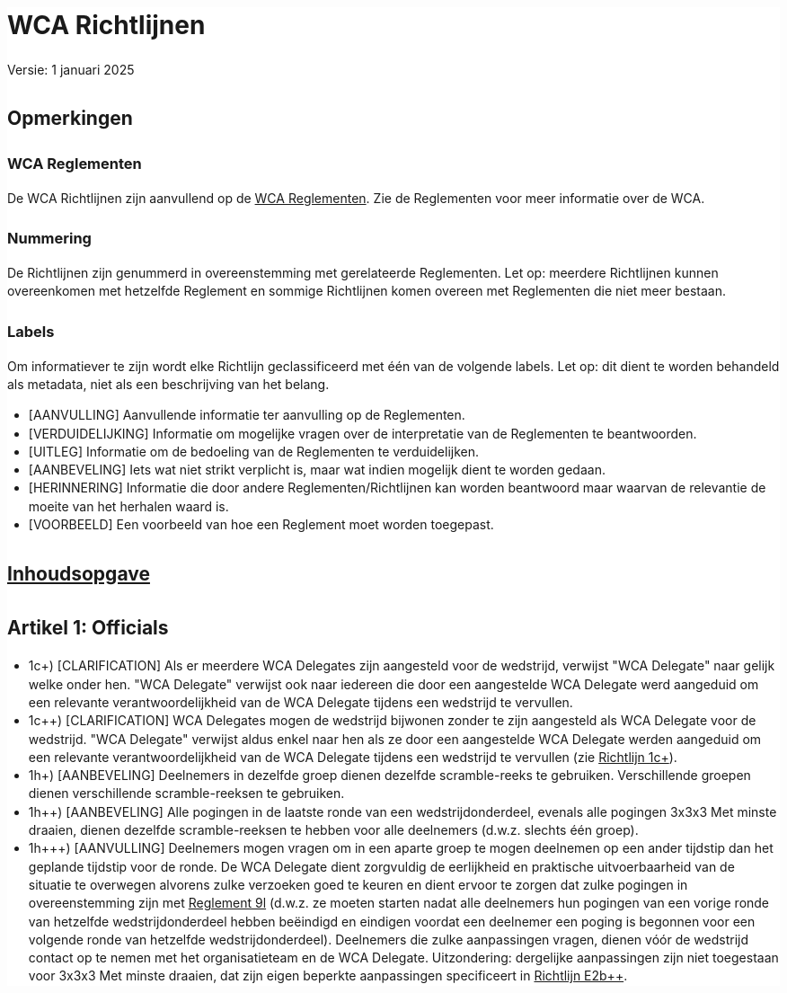 # <wca-title>WCA Richtlijnen

<version>Versie: 1 januari 2025


## Opmerkingen

### WCA Reglementen

De WCA Richtlijnen zijn aanvullend op de [WCA Reglementen](regulations:top). Zie de Reglementen voor meer informatie over de WCA.

### Nummering

De Richtlijnen zijn genummerd in overeenstemming met gerelateerde Reglementen. Let op: meerdere Richtlijnen kunnen overeenkomen met hetzelfde Reglement en sommige Richtlijnen komen overeen met Reglementen die niet meer bestaan.

### Labels

Om informatiever te zijn wordt elke Richtlijn geclassificeerd met één van de volgende labels. Let op: dit dient te worden behandeld als metadata, niet als een beschrijving van het belang.

- <label>[AANVULLING] Aanvullende informatie ter aanvulling op de Reglementen.
- <label>[VERDUIDELIJKING] Informatie om mogelijke vragen over de interpretatie van de Reglementen te beantwoorden.
- <label>[UITLEG] Informatie om de bedoeling van de Reglementen te verduidelijken.
- <label>[AANBEVELING] Iets wat niet strikt verplicht is, maar wat indien mogelijk dient te worden gedaan.
- <label>[HERINNERING] Informatie die door andere Reglementen/Richtlijnen kan worden beantwoord maar waarvan de relevantie de moeite van het herhalen waard is.
- <label>[VOORBEELD] Een voorbeeld van hoe een Reglement moet worden toegepast.


## <contents> [Inhoudsopgave](guidelines:contents)

<table-of-contents>


## <article-1><officials><officials> Artikel 1: Officials

- 1c+) [CLARIFICATION] Als er meerdere WCA Delegates zijn aangesteld voor de wedstrijd, verwijst "WCA Delegate" naar gelijk welke onder hen. "WCA Delegate" verwijst ook naar iedereen die door een aangestelde WCA Delegate werd aangeduid om een relevante verantwoordelijkheid van de WCA Delegate tijdens een wedstrijd te vervullen.
- 1c++) [CLARIFICATION] WCA Delegates mogen de wedstrijd bijwonen zonder te zijn aangesteld als WCA Delegate voor de wedstrijd. "WCA Delegate" verwijst aldus enkel naar hen als ze door een aangestelde WCA Delegate werden aangeduid om een relevante verantwoordelijkheid van de WCA Delegate tijdens een wedstrijd te vervullen (zie [Richtlijn 1c+](guidelines:guideline:1c+)).
- 1h+) [AANBEVELING] Deelnemers in dezelfde groep dienen dezelfde scramble-reeks te gebruiken. Verschillende groepen dienen verschillende scramble-reeksen te gebruiken.
- 1h++) [AANBEVELING] Alle pogingen in de laatste ronde van een wedstrijdonderdeel, evenals alle pogingen 3x3x3 Met minste draaien, dienen dezelfde scramble-reeksen te hebben voor alle deelnemers (d.w.z. slechts één groep).
- 1h+++) [AANVULLING] Deelnemers mogen vragen om in een aparte groep te mogen deelnemen op een ander tijdstip dan het geplande tijdstip voor de ronde. De WCA Delegate dient zorgvuldig de eerlijkheid en praktische uitvoerbaarheid van de situatie te overwegen alvorens zulke verzoeken goed te keuren en dient ervoor te zorgen dat zulke pogingen in overeenstemming zijn met [Reglement 9l](regulations:regulation:9l) (d.w.z. ze moeten starten nadat alle deelnemers hun pogingen van een vorige ronde van hetzelfde wedstrijdonderdeel hebben beëindigd en eindigen voordat een deelnemer een poging is begonnen voor een volgende ronde van hetzelfde wedstrijdonderdeel). Deelnemers die zulke aanpassingen vragen, dienen vóór de wedstrijd contact op te nemen met het organisatieteam en de WCA Delegate. Uitzondering: dergelijke aanpassingen zijn niet toegestaan voor 3x3x3 Met minste draaien, dat zijn eigen beperkte aanpassingen specificeert in [Richtlijn E2b++](guidelines:guideline:E2b++).
